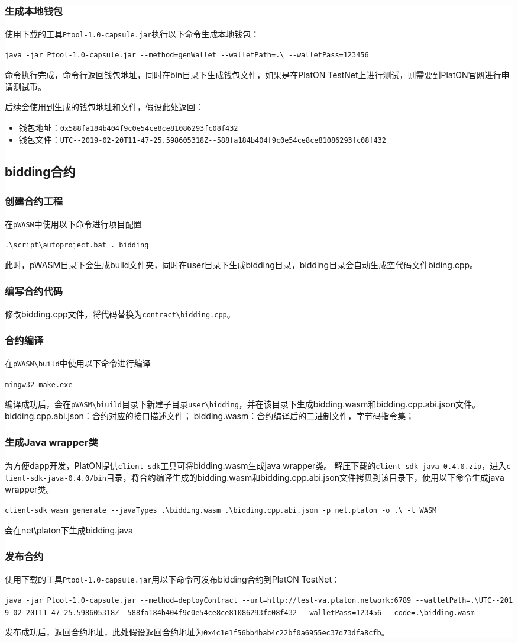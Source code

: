 
### 生成本地钱包
使用下载的工具`Ptool-1.0-capsule.jar`执行以下命令生成本地钱包：
```
java -jar Ptool-1.0-capsule.jar --method=genWallet --walletPath=.\ --walletPass=123456
```
命令执行完成，命令行返回钱包地址，同时在bin目录下生成钱包文件，如果是在PlatON TestNet上进行测试，则需要到[PlatON官网](https://developer.platon.network/#/?lang=en)进行申请测试币。

后续会使用到生成的钱包地址和文件，假设此处返回：
- 钱包地址：`0x588fa184b404f9c0e54ce8ce81086293fc08f432`
- 钱包文件：`UTC--2019-02-20T11-47-25.598605318Z--588fa184b404f9c0e54ce8ce81086293fc08f432`

## bidding合约
### 创建合约工程
在`pWASM`中使用以下命令进行项目配置
```
.\script\autoproject.bat . bidding
```
此时，pWASM目录下会生成build文件夹，同时在user目录下生成bidding目录，bidding目录会自动生成空代码文件biding.cpp。

### 编写合约代码
修改bidding.cpp文件，将代码替换为`contract\bidding.cpp`。

### 合约编译
在`pWASM\build`中使用以下命令进行编译
```
mingw32-make.exe
```
编译成功后，会在`pWASM\biuild`目录下新建子目录`user\bidding`，并在该目录下生成bidding.wasm和bidding.cpp.abi.json文件。
bidding.cpp.abi.json：合约对应的接口描述文件；
bidding.wasm：合约编译后的二进制文件，字节码指令集；

### 生成Java wrapper类
为方便dapp开发，PlatON提供`client-sdk`工具可将bidding.wasm生成java wrapper类。
解压下载的`client-sdk-java-0.4.0.zip`，进入`client-sdk-java-0.4.0/bin`目录，将合约编译生成的bidding.wasm和bidding.cpp.abi.json文件拷贝到该目录下，使用以下命令生成java wrapper类。
```
client-sdk wasm generate --javaTypes .\bidding.wasm .\bidding.cpp.abi.json -p net.platon -o .\ -t WASM
```

会在net\platon下生成bidding.java

### 发布合约
使用下载的工具`Ptool-1.0-capsule.jar`用以下命令可发布bidding合约到PlatON TestNet：
```
java -jar Ptool-1.0-capsule.jar --method=deployContract --url=http://test-va.platon.network:6789 --walletPath=.\UTC--2019-02-20T11-47-25.598605318Z--588fa184b404f9c0e54ce8ce81086293fc08f432 --walletPass=123456 --code=.\bidding.wasm
```
发布成功后，返回合约地址，此处假设返回合约地址为`0x4c1e1f56bb4bab4c22bf0a6955ec37d73dfa8cfb`。
